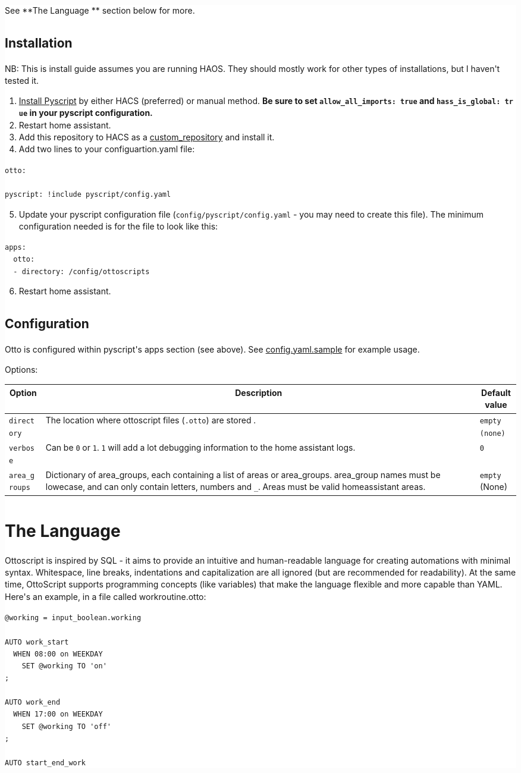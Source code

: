 See **The Language ** section below for more.

## Installation
NB: This is install guide assumes you are running HAOS. They should mostly work for other types of installations, but I haven't tested it. 
1. [Install Pyscript](https://github.com/custom-components/pyscript) by either HACS (preferred) or manual method. **Be sure to set `allow_all_imports: true` and `hass_is_global: true` in your pyscript configuration.** 
2. Restart home assistant.
3. Add this repository to HACS as a [custom_repository](https://hacs.xyz/docs/faq/custom_repositories) and install it. 
4. Add two lines to your configuartion.yaml file: 
```
otto:

pyscript: !include pyscript/config.yaml
``` 
5. Update your pyscript configuration file (`config/pyscript/config.yaml` - you may need to create this file). The minimum configuration needed is for the file to look like this: 
```
apps:
  otto:
  - directory: /config/ottoscripts
  ```
 6. Restart home assistant.


## Configuration
Otto is configured within pyscript's apps section (see above). See [config.yaml.sample](https://github.com/qui3xote/otto/blob/main/custom_components/ottoscript/app/config.yaml.sample) for example usage.

Options:

| Option         |Description                    |Default value                |
|----------------|-------------------------------|-----------------------------|
|`directory`|The location where ottoscript files (`.otto`) are stored . |`empty (none)` |
|`verbose`|Can be `0` or `1`. `1` will add a lot debugging information to the home assistant logs. |`0`|
|`area_groups`|Dictionary of area_groups, each containing a list of areas or area_groups. area_group names must be lowecase, and can only contain letters, numbers and `_`. Areas must be valid homeassistant areas. |`empty` (None) |



# The Language
Ottoscript is inspired by SQL - it aims to provide an intuitive and human-readable language for creating automations with minimal syntax. Whitespace, line breaks, indentations and capitalization are all ignored (but are recommended for readability). At the same time, OttoScript supports programming concepts (like variables) that make the language flexible and more capable than YAML. Here's an example, in a file called workroutine.otto:

```
@working = input_boolean.working

AUTO work_start
  WHEN 08:00 on WEEKDAY
    SET @working TO 'on'
;

AUTO work_end
  WHEN 17:00 on WEEKDAY
    SET @working TO 'off'
;

AUTO start_end_work
```